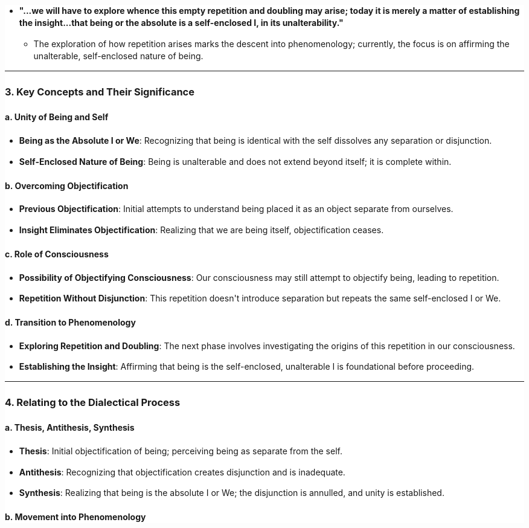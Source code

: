 - **"...we will have to explore whence this empty repetition and doubling may arise; today it is merely a matter of establishing the insight...that being or the absolute is a self-enclosed I, in its unalterability."**

  - The exploration of how repetition arises marks the descent into phenomenology; currently, the focus is on affirming the unalterable, self-enclosed nature of being.

---

### **3. Key Concepts and Their Significance**

#### **a. Unity of Being and Self**

- **Being as the Absolute I or We**: Recognizing that being is identical with the self dissolves any separation or disjunction.

- **Self-Enclosed Nature of Being**: Being is unalterable and does not extend beyond itself; it is complete within.

#### **b. Overcoming Objectification**

- **Previous Objectification**: Initial attempts to understand being placed it as an object separate from ourselves.

- **Insight Eliminates Objectification**: Realizing that we are being itself, objectification ceases.

#### **c. Role of Consciousness**

- **Possibility of Objectifying Consciousness**: Our consciousness may still attempt to objectify being, leading to repetition.

- **Repetition Without Disjunction**: This repetition doesn't introduce separation but repeats the same self-enclosed I or We.

#### **d. Transition to Phenomenology**

- **Exploring Repetition and Doubling**: The next phase involves investigating the origins of this repetition in our consciousness.

- **Establishing the Insight**: Affirming that being is the self-enclosed, unalterable I is foundational before proceeding.

---

### **4. Relating to the Dialectical Process**

#### **a. Thesis, Antithesis, Synthesis**

- **Thesis**: Initial objectification of being; perceiving being as separate from the self.

- **Antithesis**: Recognizing that objectification creates disjunction and is inadequate.

- **Synthesis**: Realizing that being is the absolute I or We; the disjunction is annulled, and unity is established.

#### **b. Movement into Phenomenology**
